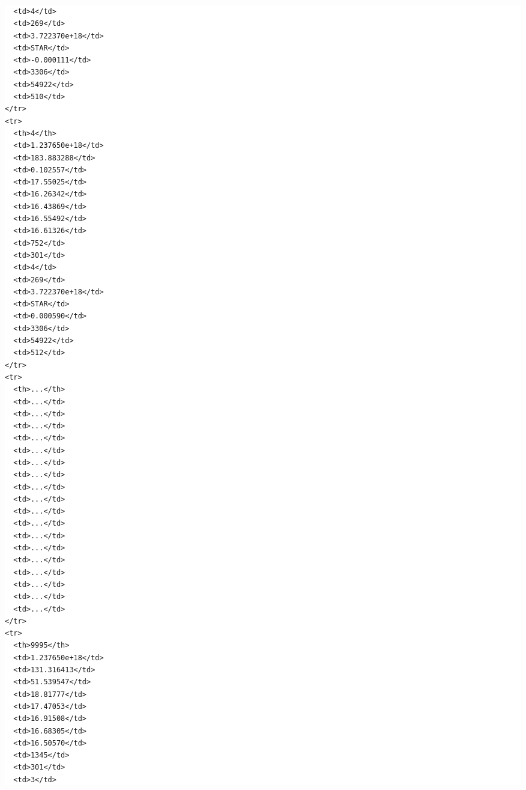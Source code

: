      <td>4</td>
      <td>269</td>
      <td>3.722370e+18</td>
      <td>STAR</td>
      <td>-0.000111</td>
      <td>3306</td>
      <td>54922</td>
      <td>510</td>
    </tr>
    <tr>
      <th>4</th>
      <td>1.237650e+18</td>
      <td>183.883288</td>
      <td>0.102557</td>
      <td>17.55025</td>
      <td>16.26342</td>
      <td>16.43869</td>
      <td>16.55492</td>
      <td>16.61326</td>
      <td>752</td>
      <td>301</td>
      <td>4</td>
      <td>269</td>
      <td>3.722370e+18</td>
      <td>STAR</td>
      <td>0.000590</td>
      <td>3306</td>
      <td>54922</td>
      <td>512</td>
    </tr>
    <tr>
      <th>...</th>
      <td>...</td>
      <td>...</td>
      <td>...</td>
      <td>...</td>
      <td>...</td>
      <td>...</td>
      <td>...</td>
      <td>...</td>
      <td>...</td>
      <td>...</td>
      <td>...</td>
      <td>...</td>
      <td>...</td>
      <td>...</td>
      <td>...</td>
      <td>...</td>
      <td>...</td>
      <td>...</td>
    </tr>
    <tr>
      <th>9995</th>
      <td>1.237650e+18</td>
      <td>131.316413</td>
      <td>51.539547</td>
      <td>18.81777</td>
      <td>17.47053</td>
      <td>16.91508</td>
      <td>16.68305</td>
      <td>16.50570</td>
      <td>1345</td>
      <td>301</td>
      <td>3</td>